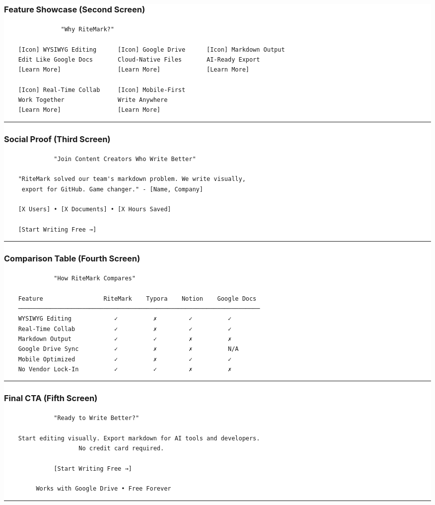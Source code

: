 
### Feature Showcase (Second Screen)
```
                "Why RiteMark?"

    [Icon] WYSIWYG Editing      [Icon] Google Drive      [Icon] Markdown Output
    Edit Like Google Docs       Cloud-Native Files       AI-Ready Export
    [Learn More]                [Learn More]             [Learn More]

    [Icon] Real-Time Collab     [Icon] Mobile-First
    Work Together               Write Anywhere
    [Learn More]                [Learn More]
```

---

### Social Proof (Third Screen)
```
              "Join Content Creators Who Write Better"

    "RiteMark solved our team's markdown problem. We write visually,
     export for GitHub. Game changer." - [Name, Company]

    [X Users] • [X Documents] • [X Hours Saved]

    [Start Writing Free →]
```

---

### Comparison Table (Fourth Screen)
```
              "How RiteMark Compares"

    Feature                 RiteMark    Typora    Notion    Google Docs
    ────────────────────────────────────────────────────────────────────
    WYSIWYG Editing            ✓          ✗         ✓          ✓
    Real-Time Collab           ✓          ✗         ✓          ✓
    Markdown Output            ✓          ✓         ✗          ✗
    Google Drive Sync          ✓          ✗         ✗          N/A
    Mobile Optimized           ✓          ✗         ✓          ✓
    No Vendor Lock-In          ✓          ✓         ✗          ✗
```

---

### Final CTA (Fifth Screen)
```
              "Ready to Write Better?"

    Start editing visually. Export markdown for AI tools and developers.
                     No credit card required.

              [Start Writing Free →]

         Works with Google Drive • Free Forever
```

---